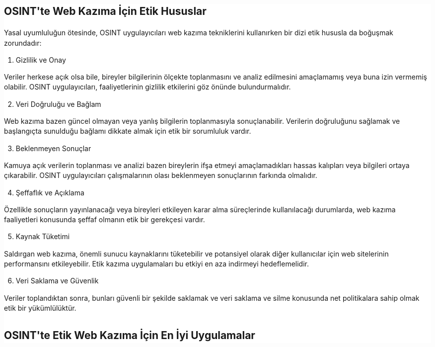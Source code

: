 

## OSINT'te Web Kazıma İçin Etik Hususlar



Yasal uyumluluğun ötesinde, OSINT uygulayıcıları web kazıma tekniklerini kullanırken bir dizi etik hususla da boğuşmak zorundadır:



1. Gizlilik ve Onay



Veriler herkese açık olsa bile, bireyler bilgilerinin ölçekte toplanmasını ve analiz edilmesini amaçlamamış veya buna izin vermemiş olabilir. OSINT uygulayıcıları, faaliyetlerinin gizlilik etkilerini göz önünde bulundurmalıdır.



2. Veri Doğruluğu ve Bağlam



Web kazıma bazen güncel olmayan veya yanlış bilgilerin toplanmasıyla sonuçlanabilir. Verilerin doğruluğunu sağlamak ve başlangıçta sunulduğu bağlamı dikkate almak için etik bir sorumluluk vardır.



3. Beklenmeyen Sonuçlar



Kamuya açık verilerin toplanması ve analizi bazen bireylerin ifşa etmeyi amaçlamadıkları hassas kalıpları veya bilgileri ortaya çıkarabilir. OSINT uygulayıcıları çalışmalarının olası beklenmeyen sonuçlarının farkında olmalıdır.



4. Şeffaflık ve Açıklama



Özellikle sonuçların yayınlanacağı veya bireyleri etkileyen karar alma süreçlerinde kullanılacağı durumlarda, web kazıma faaliyetleri konusunda şeffaf olmanın etik bir gerekçesi vardır.



5. Kaynak Tüketimi



Saldırgan web kazıma, önemli sunucu kaynaklarını tüketebilir ve potansiyel olarak diğer kullanıcılar için web sitelerinin performansını etkileyebilir. Etik kazıma uygulamaları bu etkiyi en aza indirmeyi hedeflemelidir.



6. Veri Saklama ve Güvenlik



Veriler toplandıktan sonra, bunları güvenli bir şekilde saklamak ve veri saklama ve silme konusunda net politikalara sahip olmak etik bir yükümlülüktür.



## OSINT'te Etik Web Kazıma İçin En İyi Uygulamalar
